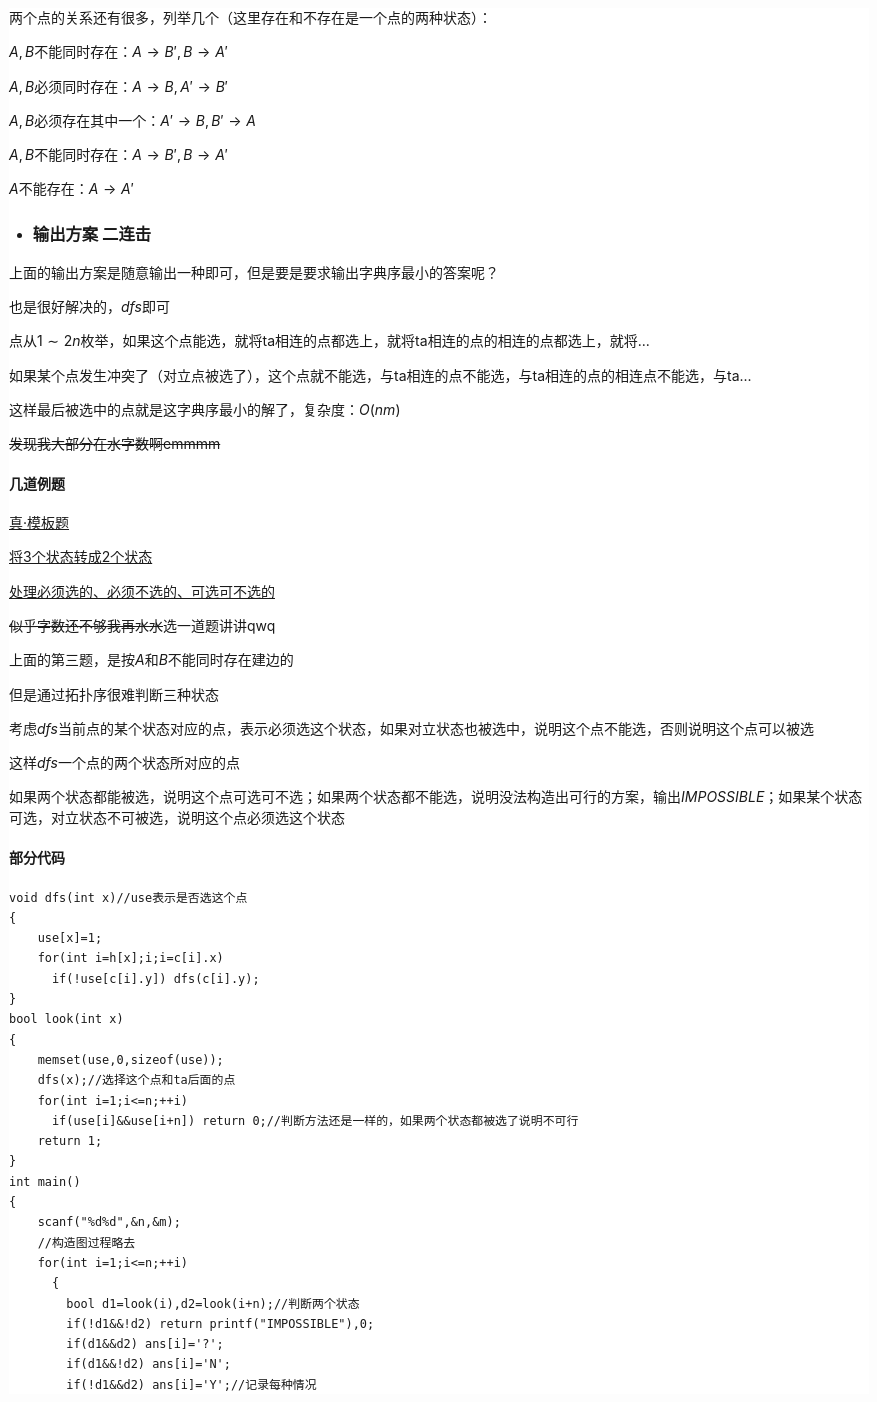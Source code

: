 两个点的关系还有很多，列举几个（这里存在和不存在是一个点的两种状态）：

$A,B$不能同时存在：$A\rightarrow B',B\rightarrow A'$

$A,B$必须同时存在：$A\rightarrow B,A'\rightarrow B'$

$A,B$必须存在其中一个：$A'\rightarrow B,B'\rightarrow A$

$A,B$不能同时存在：$A\rightarrow B',B\rightarrow A'$

$A$不能存在：$A\rightarrow A'$

- ### 输出方案 二连击

上面的输出方案是随意输出一种即可，但是要是要求输出字典序最小的答案呢？

也是很好解决的，$dfs$即可

点从$1\sim 2n$枚举，如果这个点能选，就将ta相连的点都选上，就将ta相连的点的相连的点都选上，就将...

如果某个点发生冲突了（对立点被选了），这个点就不能选，与ta相连的点不能选，与ta相连的点的相连点不能选，与ta...

这样最后被选中的点就是这字典序最小的解了，复杂度：$O(nm)$

~~发现我大部分在水字数啊emmmm~~

#### 几道例题

[真·模板题](https://www.luogu.org/problemnew/show/P4782)

[将3个状态转成2个状态](https://www.luogu.org/problemnew/show/P3825)

[处理必须选的、必须不选的、可选可不选的](http://hzwer.com/5711.html)

~~似乎字数还不够我再水水~~选一道题讲讲qwq

上面的第三题，是按$A$和$B$不能同时存在建边的

但是通过拓扑序很难判断三种状态

考虑$dfs$当前点的某个状态对应的点，表示必须选这个状态，如果对立状态也被选中，说明这个点不能选，否则说明这个点可以被选

这样$dfs$一个点的两个状态所对应的点

如果两个状态都能被选，说明这个点可选可不选；如果两个状态都不能选，说明没法构造出可行的方案，输出$IMPOSSIBLE$；如果某个状态可选，对立状态不可被选，说明这个点必须选这个状态

#### 部分代码
```
void dfs(int x)//use表示是否选这个点
{
	use[x]=1;
	for(int i=h[x];i;i=c[i].x)
	  if(!use[c[i].y]) dfs(c[i].y);
}
bool look(int x)
{
	memset(use,0,sizeof(use));
	dfs(x);//选择这个点和ta后面的点
	for(int i=1;i<=n;++i)
	  if(use[i]&&use[i+n]) return 0;//判断方法还是一样的，如果两个状态都被选了说明不可行
	return 1;
}
int main()
{
	scanf("%d%d",&n,&m);
	//构造图过程略去
	for(int i=1;i<=n;++i)
	  {
	  	bool d1=look(i),d2=look(i+n);//判断两个状态
	  	if(!d1&&!d2) return printf("IMPOSSIBLE"),0;
	  	if(d1&&d2) ans[i]='?';
	  	if(d1&&!d2) ans[i]='N';
	  	if(!d1&&d2) ans[i]='Y';//记录每种情况
```